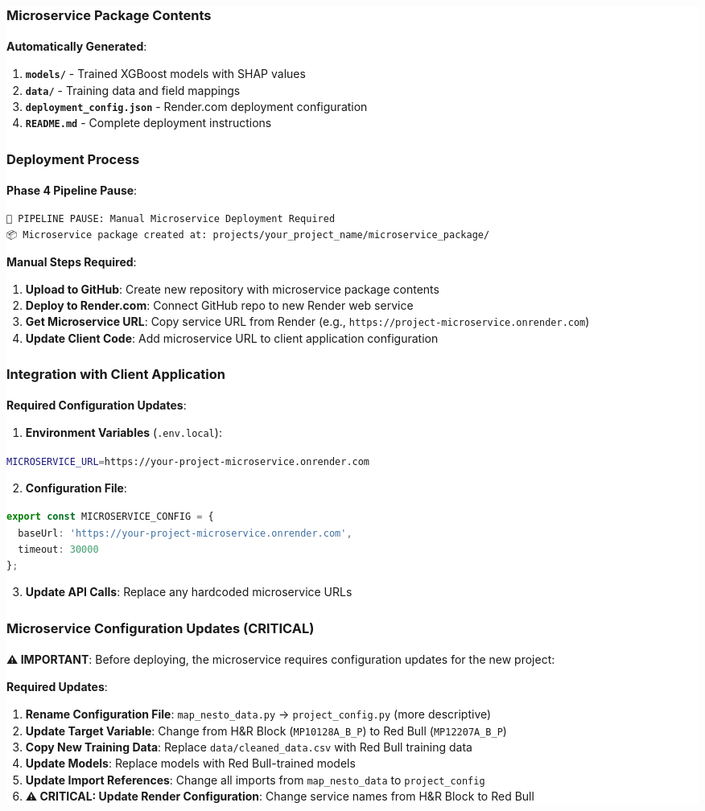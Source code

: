 ### Microservice Package Contents

**Automatically Generated**:
1. **`models/`** - Trained XGBoost models with SHAP values
2. **`data/`** - Training data and field mappings  
3. **`deployment_config.json`** - Render.com deployment configuration
4. **`README.md`** - Complete deployment instructions

### Deployment Process

**Phase 4 Pipeline Pause**:
```
🚨 PIPELINE PAUSE: Manual Microservice Deployment Required
📦 Microservice package created at: projects/your_project_name/microservice_package/
```

**Manual Steps Required**:
1. **Upload to GitHub**: Create new repository with microservice package contents
2. **Deploy to Render.com**: Connect GitHub repo to new Render web service  
3. **Get Microservice URL**: Copy service URL from Render (e.g., `https://project-microservice.onrender.com`)
4. **Update Client Code**: Add microservice URL to client application configuration

### Integration with Client Application

**Required Configuration Updates**:

1. **Environment Variables** (`.env.local`):
```bash
MICROSERVICE_URL=https://your-project-microservice.onrender.com
```

2. **Configuration File**:
```typescript
export const MICROSERVICE_CONFIG = {
  baseUrl: 'https://your-project-microservice.onrender.com',
  timeout: 30000
};
```

3. **Update API Calls**: Replace any hardcoded microservice URLs

### Microservice Configuration Updates (CRITICAL)

**⚠️ IMPORTANT**: Before deploying, the microservice requires configuration updates for the new project:

**Required Updates**:
1. **Rename Configuration File**: `map_nesto_data.py` → `project_config.py` (more descriptive)
2. **Update Target Variable**: Change from H&R Block (`MP10128A_B_P`) to Red Bull (`MP12207A_B_P`)
3. **Copy New Training Data**: Replace `data/cleaned_data.csv` with Red Bull training data
4. **Update Models**: Replace models with Red Bull-trained models
5. **Update Import References**: Change all imports from `map_nesto_data` to `project_config`
6. **⚠️ CRITICAL: Update Render Configuration**: Change service names from H&R Block to Red Bull
